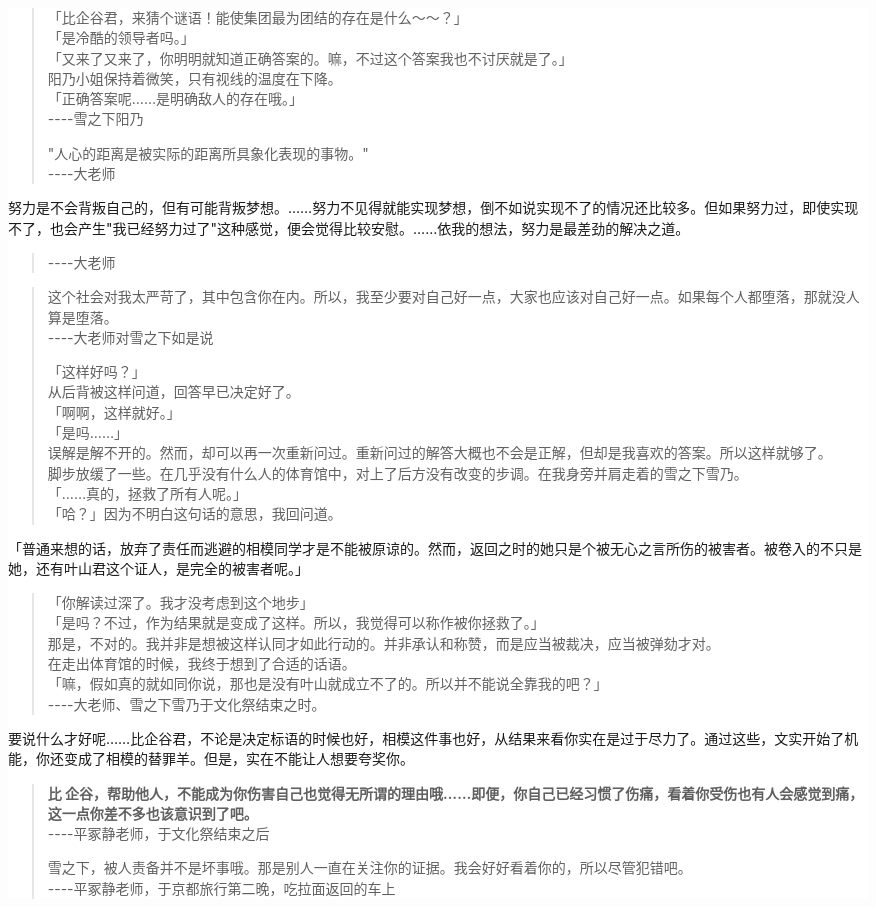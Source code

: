 >  
> 「比企谷君，来猜个谜语！能使集团最为团结的存在是什么～～？」  
> 「是冷酷的领导者吗。」  
> 「又来了又来了，你明明就知道正确答案的。嘛，不过这个答案我也不讨厌就是了。」  
> 阳乃小姐保持着微笑，只有视线的温度在下降。  
> 「正确答案呢……是明确敌人的存在哦。」  
> ----雪之下阳乃  
>  
> "人心的距离是被实际的距离所具象化表现的事物。"  
> ----大老师  
>  
>

>

>
努力是不会背叛自己的，但有可能背叛梦想。……努力不见得就能实现梦想，倒不如说实现不了的情况还比较多。但如果努力过，即使实现不了，也会产生"我已经努力过了"这种感觉，便会觉得比较安慰。……依我的想法，努力是最差劲的解决之道。

>

> ----大老师

>

>  
> 这个社会对我太严苛了，其中包含你在内。所以，我至少要对自己好一点，大家也应该对自己好一点。如果每个人都堕落，那就没人算是堕落。  
> ----大老师对雪之下如是说  
>  
> 「这样好吗？」  
> 从后背被这样问道，回答早已决定好了。  
> 「啊啊，这样就好。」  
> 「是吗……」  
> 误解是解不开的。然而，却可以再一次重新问过。重新问过的解答大概也不会是正解，但却是我喜欢的答案。所以这样就够了。  
> 脚步放缓了一些。在几乎没有什么人的体育馆中，对上了后方没有改变的步调。在我身旁并肩走着的雪之下雪乃。  
> 「……真的，拯救了所有人呢。」  
> 「哈？」因为不明白这句话的意思，我回问道。  
>
「普通来想的话，放弃了责任而逃避的相模同学才是不能被原谅的。然而，返回之时的她只是个被无心之言所伤的被害者。被卷入的不只是她，还有叶山君这个证人，是完全的被害者呢。」  
> 「你解读过深了。我才没考虑到这个地步」  
> 「是吗？不过，作为结果就是变成了这样。所以，我觉得可以称作被你拯救了。」  
> 那是，不对的。我并非是想被这样认同才如此行动的。并非承认和称赞，而是应当被裁决，应当被弹劾才对。  
> 在走出体育馆的时候，我终于想到了合适的话语。  
> 「嘛，假如真的就如同你说，那也是没有叶山就成立不了的。所以并不能说全靠我的吧？」  
> ----大老师、雪之下雪乃于文化祭结束之时。  
>  
>
要说什么才好呢……比企谷君，不论是决定标语的时候也好，相模这件事也好，从结果来看你实在是过于尽力了。通过这些，文实开始了机能，你还变成了相模的替罪羊。但是，实在不能让人想要夸奖你。  
>  **比
企谷，帮助他人，不能成为你伤害自己也觉得无所谓的理由哦……即便，你自己已经习惯了伤痛，看着你受伤也有人会感觉到痛，这一点你差不多也该意识到了吧。**  
> ----平冢静老师，于文化祭结束之后  
>  
> 雪之下，被人责备并不是坏事哦。那是别人一直在关注你的证据。我会好好看着你的，所以尽管犯错吧。  
> ----平冢静老师，于京都旅行第二晚，吃拉面返回的车上
